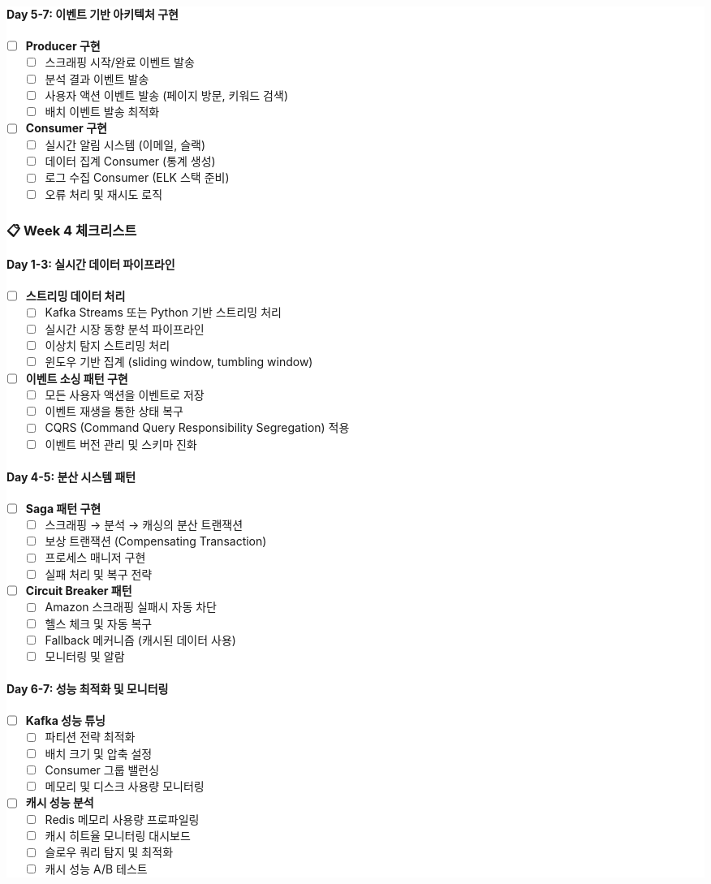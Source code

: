 #### Day 5-7: 이벤트 기반 아키텍처 구현
- [ ] **Producer 구현**
  - [ ] 스크래핑 시작/완료 이벤트 발송
  - [ ] 분석 결과 이벤트 발송
  - [ ] 사용자 액션 이벤트 발송 (페이지 방문, 키워드 검색)
  - [ ] 배치 이벤트 발송 최적화

- [ ] **Consumer 구현**
  - [ ] 실시간 알림 시스템 (이메일, 슬랙)
  - [ ] 데이터 집계 Consumer (통계 생성)
  - [ ] 로그 수집 Consumer (ELK 스택 준비)
  - [ ] 오류 처리 및 재시도 로직

### 📋 Week 4 체크리스트

#### Day 1-3: 실시간 데이터 파이프라인
- [ ] **스트리밍 데이터 처리**
  - [ ] Kafka Streams 또는 Python 기반 스트리밍 처리
  - [ ] 실시간 시장 동향 분석 파이프라인
  - [ ] 이상치 탐지 스트리밍 처리
  - [ ] 윈도우 기반 집계 (sliding window, tumbling window)

- [ ] **이벤트 소싱 패턴 구현**
  - [ ] 모든 사용자 액션을 이벤트로 저장
  - [ ] 이벤트 재생을 통한 상태 복구
  - [ ] CQRS (Command Query Responsibility Segregation) 적용
  - [ ] 이벤트 버전 관리 및 스키마 진화

#### Day 4-5: 분산 시스템 패턴
- [ ] **Saga 패턴 구현**
  - [ ] 스크래핑 → 분석 → 캐싱의 분산 트랜잭션
  - [ ] 보상 트랜잭션 (Compensating Transaction)
  - [ ] 프로세스 매니저 구현
  - [ ] 실패 처리 및 복구 전략

- [ ] **Circuit Breaker 패턴**
  - [ ] Amazon 스크래핑 실패시 자동 차단
  - [ ] 헬스 체크 및 자동 복구
  - [ ] Fallback 메커니즘 (캐시된 데이터 사용)
  - [ ] 모니터링 및 알람

#### Day 6-7: 성능 최적화 및 모니터링
- [ ] **Kafka 성능 튜닝**
  - [ ] 파티션 전략 최적화
  - [ ] 배치 크기 및 압축 설정
  - [ ] Consumer 그룹 밸런싱
  - [ ] 메모리 및 디스크 사용량 모니터링

- [ ] **캐시 성능 분석**
  - [ ] Redis 메모리 사용량 프로파일링
  - [ ] 캐시 히트율 모니터링 대시보드
  - [ ] 슬로우 쿼리 탐지 및 최적화
  - [ ] 캐시 성능 A/B 테스트
